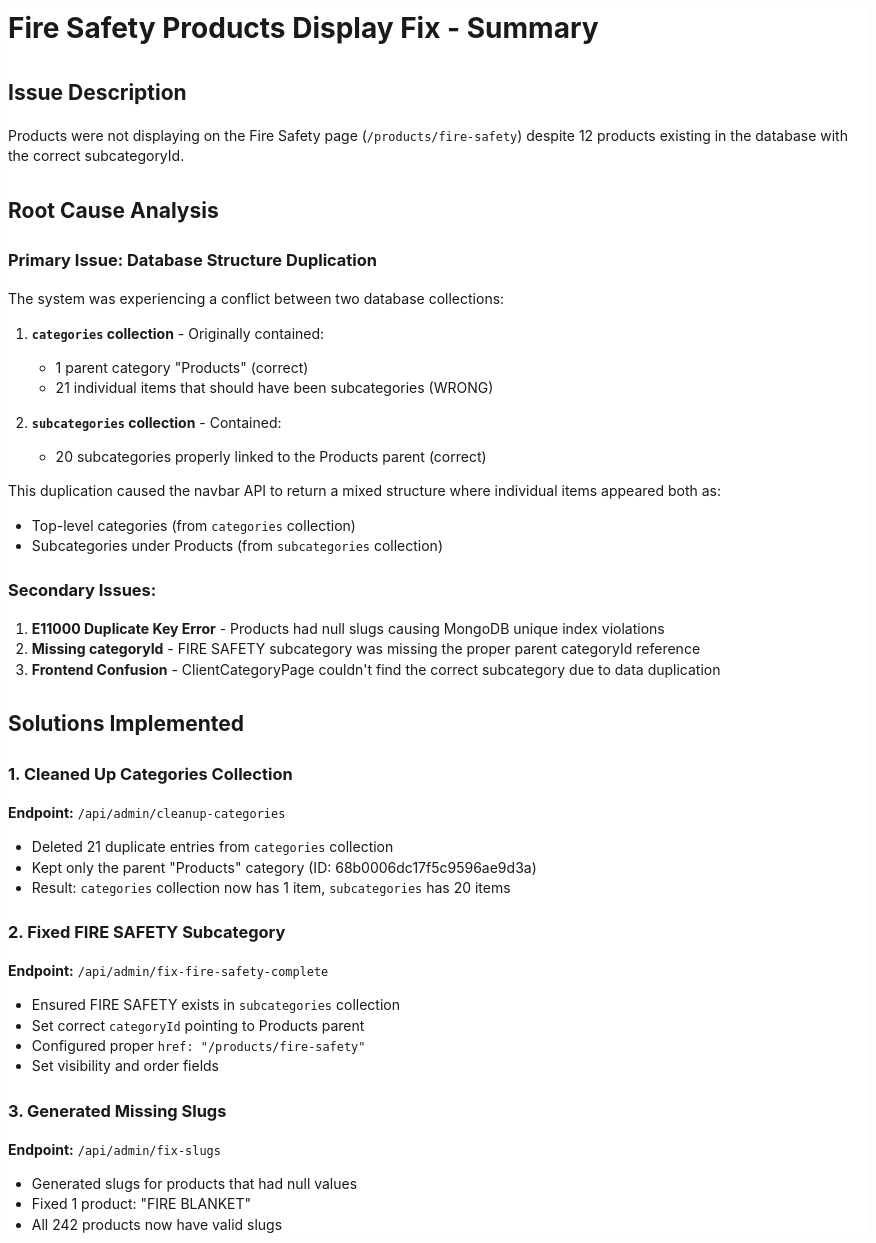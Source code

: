 # Fire Safety Products Display Fix - Summary

## Issue Description
Products were not displaying on the Fire Safety page (`/products/fire-safety`) despite 12 products existing in the database with the correct subcategoryId.

## Root Cause Analysis

### Primary Issue: Database Structure Duplication
The system was experiencing a conflict between two database collections:

1. **`categories` collection** - Originally contained:
   - 1 parent category "Products" (correct)
   - 21 individual items that should have been subcategories (WRONG)
   
2. **`subcategories` collection** - Contained:
   - 20 subcategories properly linked to the Products parent (correct)

This duplication caused the navbar API to return a mixed structure where individual items appeared both as:
- Top-level categories (from `categories` collection)
- Subcategories under Products (from `subcategories` collection)

### Secondary Issues:
1. **E11000 Duplicate Key Error** - Products had null slugs causing MongoDB unique index violations
2. **Missing categoryId** - FIRE SAFETY subcategory was missing the proper parent categoryId reference
3. **Frontend Confusion** - ClientCategoryPage couldn't find the correct subcategory due to data duplication

## Solutions Implemented

### 1. Cleaned Up Categories Collection
**Endpoint:** `/api/admin/cleanup-categories`
- Deleted 21 duplicate entries from `categories` collection
- Kept only the parent "Products" category (ID: 68b0006dc17f5c9596ae9d3a)
- Result: `categories` collection now has 1 item, `subcategories` has 20 items

### 2. Fixed FIRE SAFETY Subcategory
**Endpoint:** `/api/admin/fix-fire-safety-complete`
- Ensured FIRE SAFETY exists in `subcategories` collection
- Set correct `categoryId` pointing to Products parent
- Configured proper `href: "/products/fire-safety"`
- Set visibility and order fields

### 3. Generated Missing Slugs
**Endpoint:** `/api/admin/fix-slugs`
- Generated slugs for products that had null values
- Fixed 1 product: "FIRE BLANKET"
- All 242 products now have valid slugs
